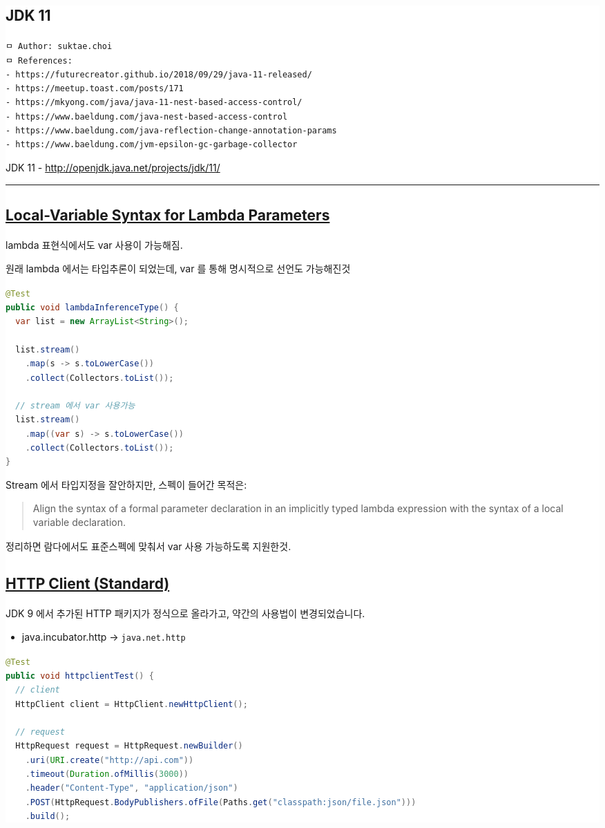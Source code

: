 ## JDK 11

```
ㅁ Author: suktae.choi
ㅁ References:
- https://futurecreator.github.io/2018/09/29/java-11-released/
- https://meetup.toast.com/posts/171
- https://mkyong.com/java/java-11-nest-based-access-control/
- https://www.baeldung.com/java-nest-based-access-control
- https://www.baeldung.com/java-reflection-change-annotation-params
- https://www.baeldung.com/jvm-epsilon-gc-garbage-collector
```

JDK 11 - http://openjdk.java.net/projects/jdk/11/

***

## [Local-Variable Syntax for Lambda Parameters](https://openjdk.java.net/jeps/323)

lambda 표현식에서도 var 사용이 가능해짐. 

원래 lambda 에서는 타입추론이 되었는데, var 를 통해 명시적으로 선언도 가능해진것

```java
@Test
public void lambdaInferenceType() {
  var list = new ArrayList<String>();

  list.stream()
    .map(s -> s.toLowerCase())
    .collect(Collectors.toList());

  // stream 에서 var 사용가능
  list.stream()
    .map((var s) -> s.toLowerCase())
    .collect(Collectors.toList());
}
```

Stream 에서 타입지정을 잘안하지만, 스펙이 들어간 목적은:

> Align the syntax of a formal parameter declaration in an implicitly typed lambda expression with the syntax of a local variable declaration.

정리하면 람다에서도 표준스펙에 맞춰서 var 사용 가능하도록 지원한것.

## [HTTP Client (Standard)](https://openjdk.java.net/jeps/321)

JDK 9 에서 추가된 HTTP 패키지가 정식으로 올라가고, 약간의 사용법이 변경되었습니다.

- java.incubator.http -> `java.net.http`

```java
@Test
public void httpclientTest() {
  // client
  HttpClient client = HttpClient.newHttpClient();

  // request
  HttpRequest request = HttpRequest.newBuilder()
    .uri(URI.create("http://api.com"))
    .timeout(Duration.ofMillis(3000))
    .header("Content-Type", "application/json")
    .POST(HttpRequest.BodyPublishers.ofFile(Paths.get("classpath:json/file.json")))
    .build();
```